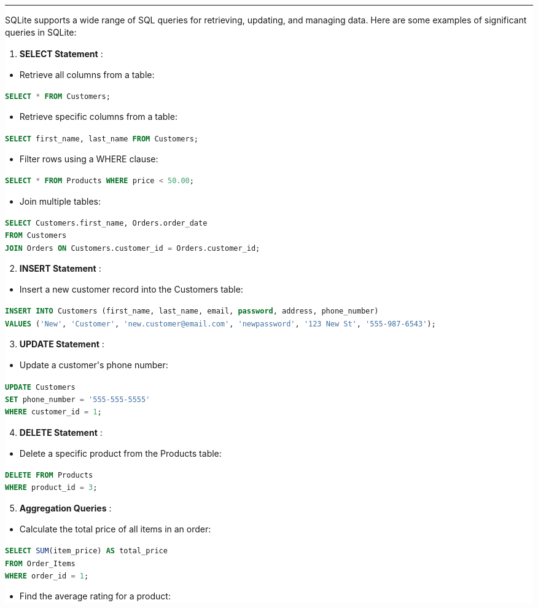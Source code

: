  ***
SQLite supports a wide range of SQL queries for retrieving, updating, and managing data. Here are some examples of significant queries in SQLite: 
1. **SELECT Statement** : 
- Retrieve all columns from a table:

```sql
SELECT * FROM Customers;
``` 
- Retrieve specific columns from a table:

```sql
SELECT first_name, last_name FROM Customers;
``` 
- Filter rows using a WHERE clause:

```sql
SELECT * FROM Products WHERE price < 50.00;
``` 
- Join multiple tables:

```sql
SELECT Customers.first_name, Orders.order_date
FROM Customers
JOIN Orders ON Customers.customer_id = Orders.customer_id;
``` 
2. **INSERT Statement** : 
- Insert a new customer record into the Customers table:

```sql
INSERT INTO Customers (first_name, last_name, email, password, address, phone_number)
VALUES ('New', 'Customer', 'new.customer@email.com', 'newpassword', '123 New St', '555-987-6543');
``` 
3. **UPDATE Statement** : 
- Update a customer's phone number:

```sql
UPDATE Customers
SET phone_number = '555-555-5555'
WHERE customer_id = 1;
``` 
4. **DELETE Statement** : 
- Delete a specific product from the Products table:

```sql
DELETE FROM Products
WHERE product_id = 3;
``` 
5. **Aggregation Queries** : 
- Calculate the total price of all items in an order:

```sql
SELECT SUM(item_price) AS total_price
FROM Order_Items
WHERE order_id = 1;
``` 
- Find the average rating for a product:

